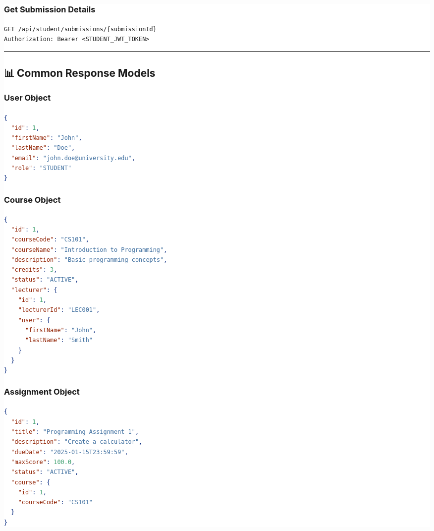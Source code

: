 ### **Get Submission Details**
```http
GET /api/student/submissions/{submissionId}
Authorization: Bearer <STUDENT_JWT_TOKEN>
```

---

## 📊 **Common Response Models**

### **User Object**
```json
{
  "id": 1,
  "firstName": "John",
  "lastName": "Doe",
  "email": "john.doe@university.edu",
  "role": "STUDENT"
}
```

### **Course Object**
```json
{
  "id": 1,
  "courseCode": "CS101",
  "courseName": "Introduction to Programming",
  "description": "Basic programming concepts",
  "credits": 3,
  "status": "ACTIVE",
  "lecturer": {
    "id": 1,
    "lecturerId": "LEC001",
    "user": {
      "firstName": "John",
      "lastName": "Smith"
    }
  }
}
```

### **Assignment Object**
```json
{
  "id": 1,
  "title": "Programming Assignment 1",
  "description": "Create a calculator",
  "dueDate": "2025-01-15T23:59:59",
  "maxScore": 100.0,
  "status": "ACTIVE",
  "course": {
    "id": 1,
    "courseCode": "CS101"
  }
}
```
